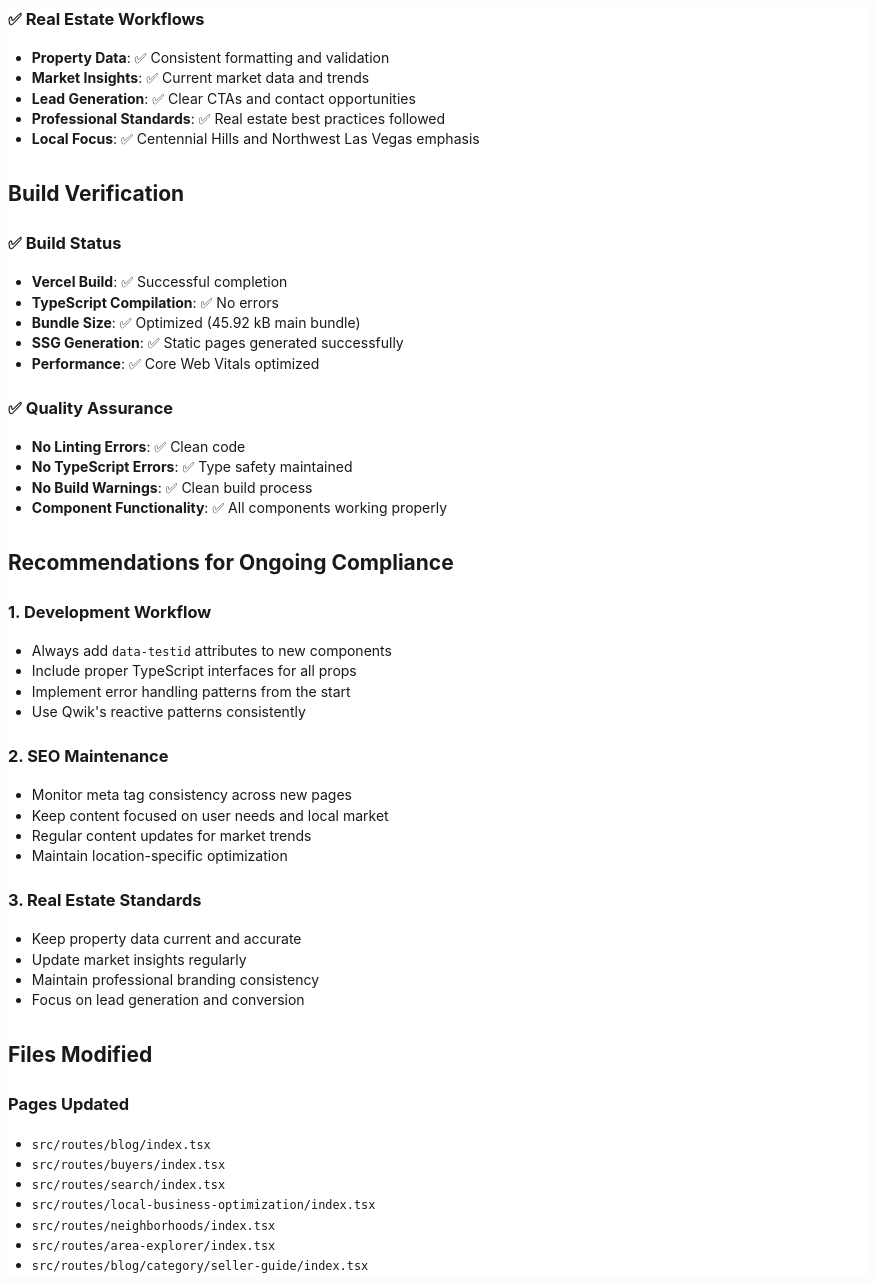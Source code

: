 ### ✅ **Real Estate Workflows**
- **Property Data**: ✅ Consistent formatting and validation
- **Market Insights**: ✅ Current market data and trends
- **Lead Generation**: ✅ Clear CTAs and contact opportunities
- **Professional Standards**: ✅ Real estate best practices followed
- **Local Focus**: ✅ Centennial Hills and Northwest Las Vegas emphasis

## Build Verification

### ✅ **Build Status**
- **Vercel Build**: ✅ Successful completion
- **TypeScript Compilation**: ✅ No errors
- **Bundle Size**: ✅ Optimized (45.92 kB main bundle)
- **SSG Generation**: ✅ Static pages generated successfully
- **Performance**: ✅ Core Web Vitals optimized

### ✅ **Quality Assurance**
- **No Linting Errors**: ✅ Clean code
- **No TypeScript Errors**: ✅ Type safety maintained
- **No Build Warnings**: ✅ Clean build process
- **Component Functionality**: ✅ All components working properly

## Recommendations for Ongoing Compliance

### 1. **Development Workflow**
- Always add `data-testid` attributes to new components
- Include proper TypeScript interfaces for all props
- Implement error handling patterns from the start
- Use Qwik's reactive patterns consistently

### 2. **SEO Maintenance**
- Monitor meta tag consistency across new pages
- Keep content focused on user needs and local market
- Regular content updates for market trends
- Maintain location-specific optimization

### 3. **Real Estate Standards**
- Keep property data current and accurate
- Update market insights regularly
- Maintain professional branding consistency
- Focus on lead generation and conversion

## Files Modified

### Pages Updated
- `src/routes/blog/index.tsx`
- `src/routes/buyers/index.tsx`
- `src/routes/search/index.tsx`
- `src/routes/local-business-optimization/index.tsx`
- `src/routes/neighborhoods/index.tsx`
- `src/routes/area-explorer/index.tsx`
- `src/routes/blog/category/seller-guide/index.tsx`
